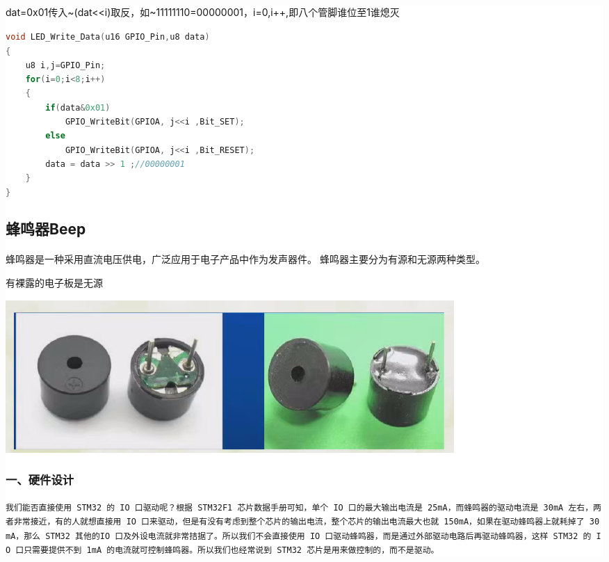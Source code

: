 dat=0x01传入~(dat<<i)取反，如~11111110=00000001，i=0,i++,即八个管脚谁位至1谁熄灭

```c
void LED_Write_Data(u16 GPIO_Pin,u8 data)
{
    u8 i,j=GPIO_Pin;
    for(i=0;i<8;i++)
    {
        if(data&0x01)
        	GPIO_WriteBit(GPIOA, j<<i ,Bit_SET);
        else
        	GPIO_WriteBit(GPIOA, j<<i ,Bit_RESET);
        data = data >> 1 ;//00000001
    }
}
```

## 蜂鸣器Beep

蜂鸣器是一种采用直流电压供电，广泛应用于电子产品中作为发声器件。
蜂鸣器主要分为有源和无源两种类型。

有裸露的电子板是无源

![image-20241124143642417](.\img\image-20241124143642417.png)

### 一、硬件设计

```
我们能否直接使用 STM32 的 IO 口驱动呢？根据 STM32F1 芯片数据手册可知，单个 IO 口的最大输出电流是 25mA，而蜂鸣器的驱动电流是 30mA 左右，两者非常接近，有的人就想直接用 IO 口来驱动，但是有没有考虑到整个芯片的输出电流，整个芯片的输出电流最大也就 150mA，如果在驱动蜂鸣器上就耗掉了 30mA，那么 STM32 其他的IO 口及外设电流就非常拮据了。所以我们不会直接使用 IO 口驱动蜂鸣器，而是通过外部驱动电路后再驱动蜂鸣器，这样 STM32 的 IO 口只需要提供不到 1mA 的电流就可控制蜂鸣器。所以我们也经常说到 STM32 芯片是用来做控制的，而不是驱动。
```
